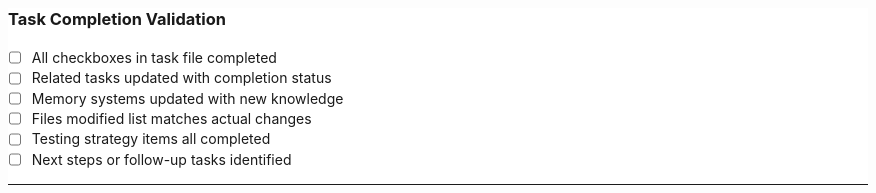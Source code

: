 ### Task Completion Validation

- [ ] All checkboxes in task file completed
- [ ] Related tasks updated with completion status
- [ ] Memory systems updated with new knowledge
- [ ] Files modified list matches actual changes
- [ ] Testing strategy items all completed
- [ ] Next steps or follow-up tasks identified

---
